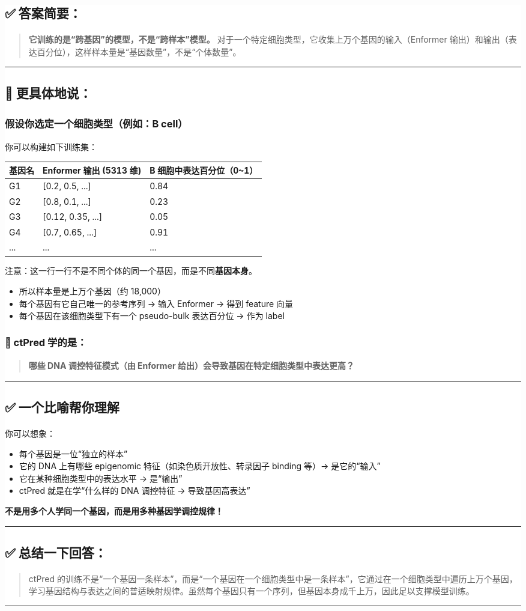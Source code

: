 ## ✅ 答案简要：

> **它训练的是“跨基因”的模型，不是“跨样本”模型。**
> 对于一个特定细胞类型，它收集上万个基因的输入（Enformer 输出）和输出（表达百分位），这样样本量是“基因数量”，不是“个体数量”。

---

## 🧬 更具体地说：

### 假设你选定一个细胞类型（例如：B cell）

你可以构建如下训练集：

| 基因名 | Enformer 输出 (5313 维) | B 细胞中表达百分位（0\~1） |
| ------ | ----------------------- | -------------------------- |
| G1     | \[0.2, 0.5, ...]        | 0.84                       |
| G2     | \[0.8, 0.1, ...]        | 0.23                       |
| G3     | \[0.12, 0.35, ...]      | 0.05                       |
| G4     | \[0.7, 0.65, ...]       | 0.91                       |
| ...    | ...                     | ...                        |

注意：这一行一行不是不同个体的同一个基因，而是不同**基因本身**。

- 所以样本量是上万个基因（约 18,000）
- 每个基因有它自己唯一的参考序列 → 输入 Enformer → 得到 feature 向量
- 每个基因在该细胞类型下有一个 pseudo-bulk 表达百分位 → 作为 label

### 🔁 ctPred 学的是：

> **哪些 DNA 调控特征模式（由 Enformer 给出）会导致基因在特定细胞类型中表达更高？**

---

## ✅ 一个比喻帮你理解

你可以想象：

- 每个基因是一位“独立的样本”
- 它的 DNA 上有哪些 epigenomic 特征（如染色质开放性、转录因子 binding 等）→ 是它的“输入”
- 它在某种细胞类型中的表达水平 → 是“输出”
- ctPred 就是在学“什么样的 DNA 调控特征 → 导致基因高表达”

**不是用多个人学同一个基因，而是用多种基因学调控规律！**

---

## ✅ 总结一下回答：

> ctPred 的训练不是“一个基因一条样本”，而是“一个基因在一个细胞类型中是一条样本”，它通过在一个细胞类型中遍历上万个基因，学习基因结构与表达之间的普适映射规律。虽然每个基因只有一个序列，但基因本身成千上万，因此足以支撑模型训练。

---